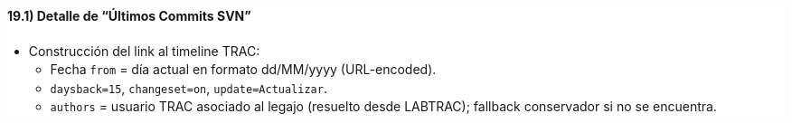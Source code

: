 #### 19.1) Detalle de “Últimos Commits SVN”
- Construcción del link al timeline TRAC:
  - Fecha `from` = día actual en formato dd/MM/yyyy (URL-encoded).
  - `daysback=15`, `changeset=on`, `update=Actualizar`.
  - `authors` = usuario TRAC asociado al legajo (resuelto desde LABTRAC); fallback conservador si no se encuentra.


